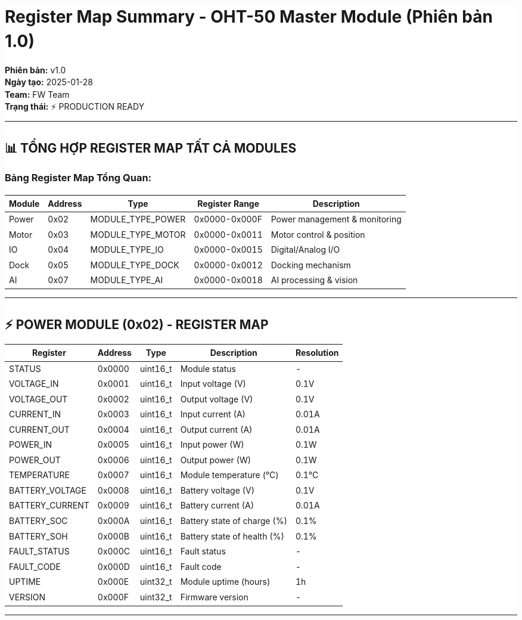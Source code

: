 # Register Map Summary - OHT-50 Master Module (Phiên bản 1.0)

**Phiên bản:** v1.0  
**Ngày tạo:** 2025-01-28  
**Team:** FW Team  
**Trạng thái:** ⚡ PRODUCTION READY

---

## 📊 **TỔNG HỢP REGISTER MAP TẤT CẢ MODULES**

### **Bảng Register Map Tổng Quan:**

| Module | Address | Type | Register Range | Description |
|--------|---------|------|----------------|-------------|
| Power | 0x02 | MODULE_TYPE_POWER | 0x0000-0x000F | Power management & monitoring |
| Motor | 0x03 | MODULE_TYPE_MOTOR | 0x0000-0x0011 | Motor control & position |
| IO | 0x04 | MODULE_TYPE_IO | 0x0000-0x0015 | Digital/Analog I/O |
| Dock | 0x05 | MODULE_TYPE_DOCK | 0x0000-0x0012 | Docking mechanism |
| AI | 0x07 | MODULE_TYPE_AI | 0x0000-0x0018 | AI processing & vision |

---

## ⚡ **POWER MODULE (0x02) - REGISTER MAP**

| Register | Address | Type | Description | Resolution |
|----------|---------|------|-------------|------------|
| STATUS | 0x0000 | uint16_t | Module status | - |
| VOLTAGE_IN | 0x0001 | uint16_t | Input voltage (V) | 0.1V |
| VOLTAGE_OUT | 0x0002 | uint16_t | Output voltage (V) | 0.1V |
| CURRENT_IN | 0x0003 | uint16_t | Input current (A) | 0.01A |
| CURRENT_OUT | 0x0004 | uint16_t | Output current (A) | 0.01A |
| POWER_IN | 0x0005 | uint16_t | Input power (W) | 0.1W |
| POWER_OUT | 0x0006 | uint16_t | Output power (W) | 0.1W |
| TEMPERATURE | 0x0007 | uint16_t | Module temperature (°C) | 0.1°C |
| BATTERY_VOLTAGE | 0x0008 | uint16_t | Battery voltage (V) | 0.1V |
| BATTERY_CURRENT | 0x0009 | uint16_t | Battery current (A) | 0.01A |
| BATTERY_SOC | 0x000A | uint16_t | Battery state of charge (%) | 0.1% |
| BATTERY_SOH | 0x000B | uint16_t | Battery state of health (%) | 0.1% |
| FAULT_STATUS | 0x000C | uint16_t | Fault status | - |
| FAULT_CODE | 0x000D | uint16_t | Fault code | - |
| UPTIME | 0x000E | uint32_t | Module uptime (hours) | 1h |
| VERSION | 0x000F | uint32_t | Firmware version | - |

---